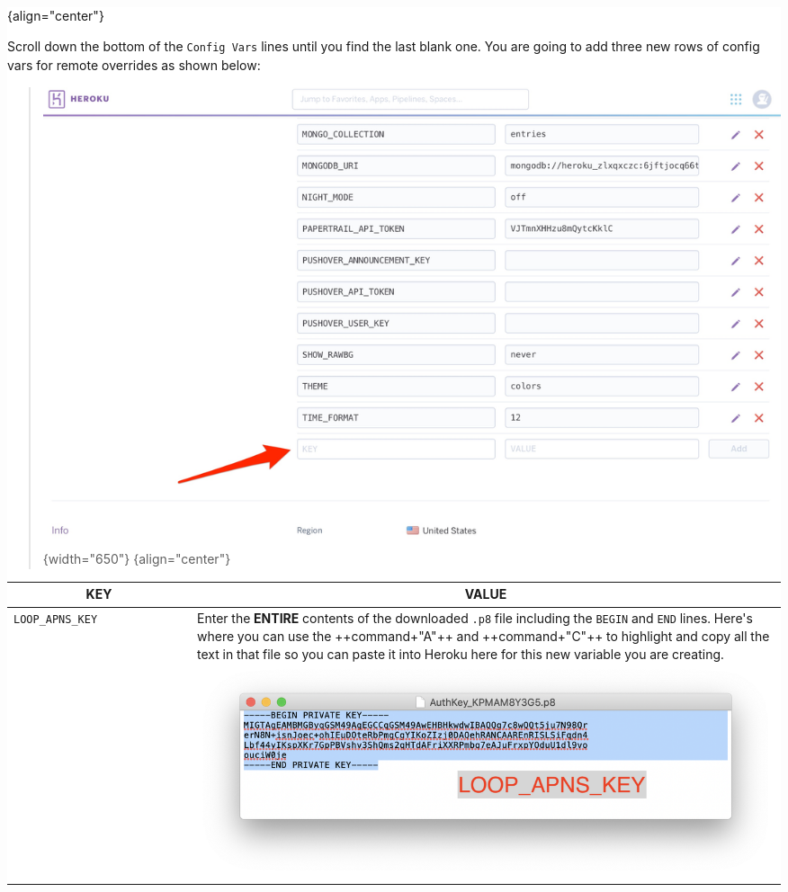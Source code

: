 {align="center"}

Scroll down the bottom of the `Config Vars` lines until you find the last blank one.  You are going to add three new rows of config vars for remote overrides as shown below:

> ![img/add_vars.jpg](img/add_vars.jpg){width="650"}
{align="center"}

|<div style="width:190px;">KEY</div>|VALUE|
|---------|---------|
|`LOOP_APNS_KEY`| Enter the **ENTIRE** contents of the downloaded `.p8` file including the `BEGIN` and `END` lines. Here's where you can use the ++command+"A"++ and ++command+"C"++ to highlight and copy all the text in that file so you can paste it into Heroku here for this new variable you are creating. ![img/apns-copy-key2.png](img/apns-copy-key2.png)|